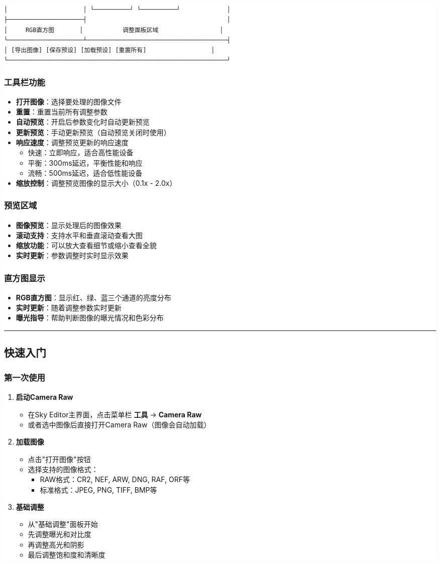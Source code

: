 ```
│                     │ └──────────┘ └──────────┘             │
├─────────────────────┤                                       │
│     RGB直方图       │           调整面板区域                 │
└─────────────────────┴───────────────────────────────────────┤
│ [导出图像] [保存预设] [加载预设] [重置所有]                  │
└─────────────────────────────────────────────────────────────┘
```

### 工具栏功能

- **打开图像**：选择要处理的图像文件
- **重置**：重置当前所有调整参数
- **自动预览**：开启后参数变化时自动更新预览
- **更新预览**：手动更新预览（自动预览关闭时使用）
- **响应速度**：调整预览更新的响应速度
  - 快速：立即响应，适合高性能设备
  - 平衡：300ms延迟，平衡性能和响应
  - 流畅：500ms延迟，适合低性能设备
- **缩放控制**：调整预览图像的显示大小（0.1x - 2.0x）

### 预览区域

- **图像预览**：显示处理后的图像效果
- **滚动支持**：支持水平和垂直滚动查看大图
- **缩放功能**：可以放大查看细节或缩小查看全貌
- **实时更新**：参数调整时实时显示效果

### 直方图显示

- **RGB直方图**：显示红、绿、蓝三个通道的亮度分布
- **实时更新**：随着调整参数实时更新
- **曝光指导**：帮助判断图像的曝光情况和色彩分布

---

## 快速入门

### 第一次使用

1. **启动Camera Raw**
   - 在Sky Editor主界面，点击菜单栏 **工具** → **Camera Raw**
   - 或者选中图像后直接打开Camera Raw（图像会自动加载）

2. **加载图像**
   - 点击"打开图像"按钮
   - 选择支持的图像格式：
     - RAW格式：CR2, NEF, ARW, DNG, RAF, ORF等
     - 标准格式：JPEG, PNG, TIFF, BMP等

3. **基础调整**
   - 从"基础调整"面板开始
   - 先调整曝光和对比度
   - 再调整高光和阴影
   - 最后调整饱和度和清晰度
